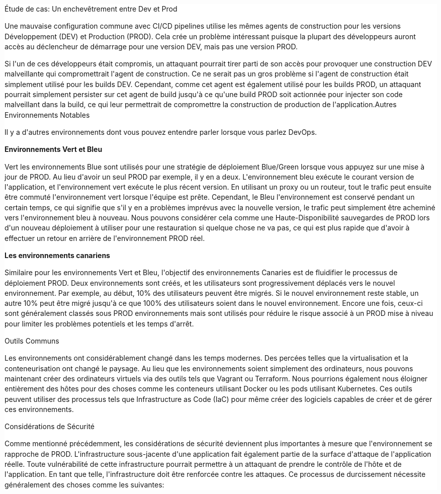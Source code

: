 Étude de cas: Un enchevêtrement entre Dev et Prod

Une mauvaise configuration commune avec CI/CD pipelines utilise les mêmes agents de construction pour les versions Développement (DEV) et Production (PROD). Cela crée un problème intéressant puisque la plupart des développeurs auront accès au déclencheur de démarrage pour une version DEV, mais pas une version PROD.

Si l'un de ces développeurs était compromis, un attaquant pourrait tirer parti de son accès pour provoquer une construction DEV malveillante qui compromettrait l'agent de construction. Ce ne serait pas un gros problème si l'agent de construction était simplement utilisé pour les builds DEV. Cependant, comme cet agent est également utilisé pour les builds PROD, un attaquant pourrait simplement persister sur cet agent de build jusqu'à ce qu'une build PROD soit actionnée pour injecter son code malveillant dans la build, ce qui leur permettrait de compromettre la construction de production de l'application.Autres Environnements Notables

Il y a d'autres environnements dont vous pouvez entendre parler lorsque vous parlez DevOps.

**Environnements Vert et Bleu**

Vert les environnements Blue sont utilisés pour une stratégie de déploiement Blue/Green lorsque vous appuyez sur une mise à jour de PROD. Au lieu d'avoir un seul PROD par exemple, il y en a deux. L'environnement bleu exécute le courant version de l'application, et l'environnement vert exécute le plus récent version. En utilisant un proxy ou un routeur, tout le trafic peut ensuite être commuté l'environnement vert lorsque l'équipe est prête. Cependant, le Bleu l'environnement est conservé pendant un certain temps, ce qui signifie que s'il y en a problèmes imprévus avec la nouvelle version, le trafic peut simplement être acheminé vers l'environnement bleu à nouveau. Nous pouvons considérer cela comme une Haute-Disponibilité sauvegardes de PROD lors d'un nouveau déploiement à utiliser pour une restauration si quelque chose ne va pas, ce qui est plus rapide que d'avoir à effectuer un retour en arrière de l'environnement PROD réel.

**Les environnements canariens**

Similaire pour les environnements Vert et Bleu, l'objectif des environnements Canaries est de fluidifier le processus de déploiement PROD. Deux environnements sont créés, et les utilisateurs sont progressivement déplacés vers le nouvel environnement. Par exemple, au début, 10% des utilisateurs peuvent être migrés. Si le nouvel environnement reste stable, un autre 10% peut être migré jusqu'à ce que 100% des utilisateurs soient dans le nouvel environnement. Encore une fois, ceux-ci sont généralement classés sous PROD environnements mais sont utilisés pour réduire le risque associé à un PROD mise à niveau pour limiter les problèmes potentiels et les temps d'arrêt.

Outils Communs

Les environnements ont considérablement changé dans les temps modernes. Des percées telles que la virtualisation et la conteneurisation ont changé le paysage. Au lieu que les environnements soient simplement des ordinateurs, nous pouvons maintenant créer des ordinateurs virtuels via des outils tels que Vagrant ou Terraform. Nous pourrions également nous éloigner entièrement des hôtes pour des choses comme les conteneurs utilisant Docker ou les pods utilisant Kubernetes. Ces outils peuvent utiliser des processus tels que Infrastructure as Code (IaC) pour même créer des logiciels capables de créer et de gérer ces environnements.

Considérations de Sécurité

Comme mentionné précédemment, les considérations de sécurité deviennent plus importantes à mesure que l'environnement se rapproche de PROD. L'infrastructure sous-jacente d'une application fait également partie de la surface d'attaque de l'application réelle. Toute vulnérabilité de cette infrastructure pourrait permettre à un attaquant de prendre le contrôle de l'hôte et de l'application. En tant que telle, l'infrastructure doit être renforcée contre les attaques. Ce processus de durcissement nécessite généralement des choses comme les suivantes:
